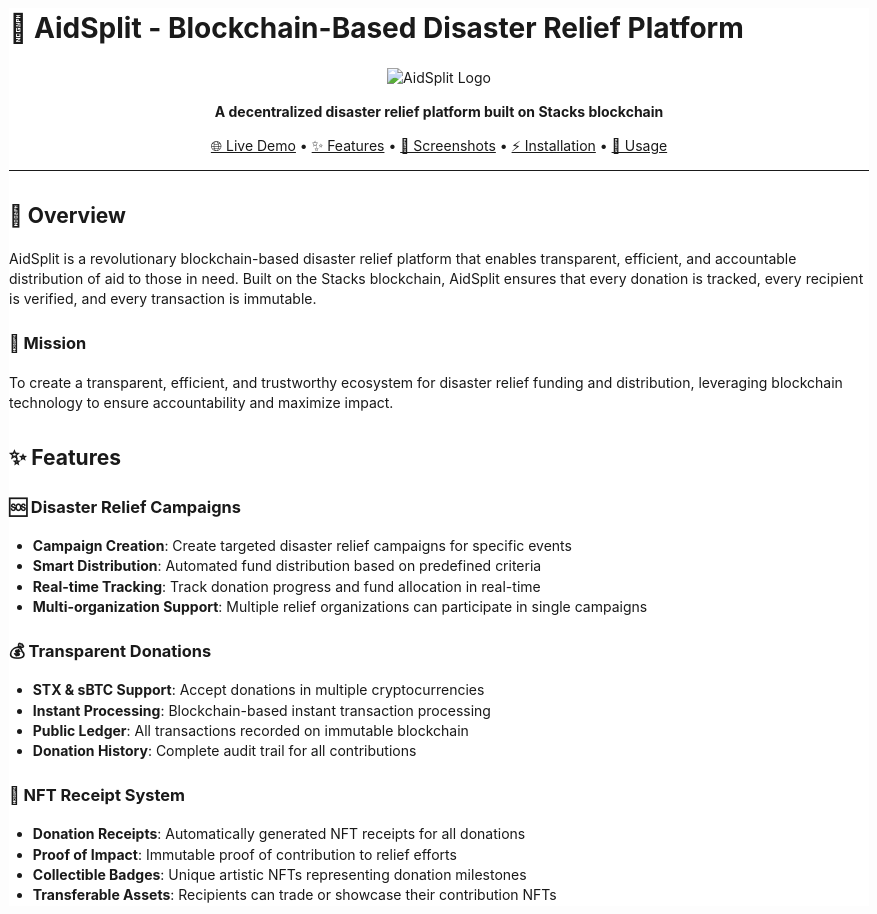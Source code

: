 # 🤝 AidSplit - Blockchain-Based Disaster Relief Platform

<p align="center">
  <img src="https://via.placeholder.com/200x200/10B981/FFFFFF?text=AidSplit" alt="AidSplit Logo" width="200" height="200">
</p>

<p align="center">
  <strong>A decentralized disaster relief platform built on Stacks blockchain</strong>
</p>

<p align="center">
  <a href="https://aid-split.vercel.app">🌐 Live Demo</a> •
  <a href="#features">✨ Features</a> •
  <a href="#screenshots">📸 Screenshots</a> •
  <a href="#installation">⚡ Installation</a> •
  <a href="#usage">📖 Usage</a>
</p>

---

## 🌟 Overview

AidSplit is a revolutionary blockchain-based disaster relief platform that enables transparent, efficient, and accountable distribution of aid to those in need. Built on the Stacks blockchain, AidSplit ensures that every donation is tracked, every recipient is verified, and every transaction is immutable.

### 🎯 Mission
To create a transparent, efficient, and trustworthy ecosystem for disaster relief funding and distribution, leveraging blockchain technology to ensure accountability and maximize impact.

## ✨ Features

### 🆘 Disaster Relief Campaigns
- **Campaign Creation**: Create targeted disaster relief campaigns for specific events
- **Smart Distribution**: Automated fund distribution based on predefined criteria
- **Real-time Tracking**: Track donation progress and fund allocation in real-time
- **Multi-organization Support**: Multiple relief organizations can participate in single campaigns

### 💰 Transparent Donations
- **STX & sBTC Support**: Accept donations in multiple cryptocurrencies
- **Instant Processing**: Blockchain-based instant transaction processing
- **Public Ledger**: All transactions recorded on immutable blockchain
- **Donation History**: Complete audit trail for all contributions

### 🎫 NFT Receipt System
- **Donation Receipts**: Automatically generated NFT receipts for all donations
- **Proof of Impact**: Immutable proof of contribution to relief efforts
- **Collectible Badges**: Unique artistic NFTs representing donation milestones
- **Transferable Assets**: Recipients can trade or showcase their contribution NFTs
